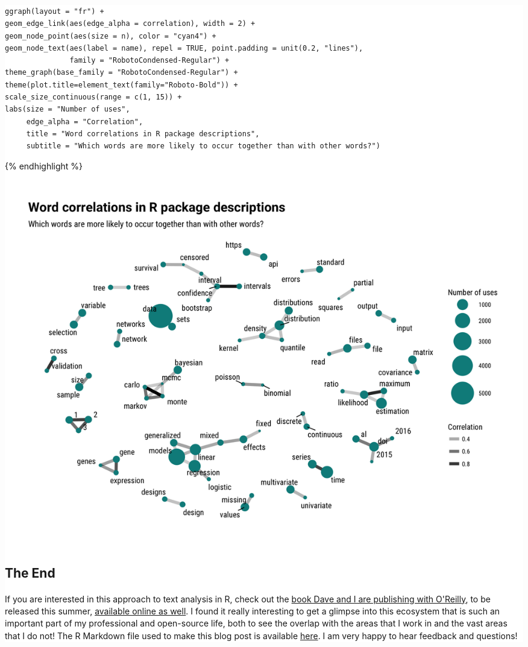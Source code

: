     ggraph(layout = "fr") +
    geom_edge_link(aes(edge_alpha = correlation), width = 2) +
    geom_node_point(aes(size = n), color = "cyan4") +
    geom_node_text(aes(label = name), repel = TRUE, point.padding = unit(0.2, "lines"),
                   family = "RobotoCondensed-Regular") +
    theme_graph(base_family = "RobotoCondensed-Regular") +
    theme(plot.title=element_text(family="Roboto-Bold")) +
    scale_size_continuous(range = c(1, 15)) +
    labs(size = "Number of uses",
         edge_alpha = "Correlation",
         title = "Word correlations in R package descriptions",
         subtitle = "Which words are more likely to occur together than with other words?")
{% endhighlight %}

![center](/figs/2017-05-04-Mining-CRAN-DESCRIPTION/network-1.png)

## The End

If you are interested in this approach to text analysis in R, check out the [book Dave and I are publishing with O'Reilly](amazon.com/Text-Mining-R-tidy-approach/dp/1491981652/), to be released this summer, [available online as well](http://tidytextmining.com/). I found it really interesting to get a glimpse into this ecosystem that is such an important part of my professional and open-source life, both to see the overlap with the areas that I work in and the vast areas that I do not! The R Markdown file used to make this blog post is available [here](https://github.com/juliasilge/juliasilge.github.io/blob/master/_R/2017-05-04-Mining-CRAN-DESCRIPTION.Rmd). I am very happy to hear feedback and questions!

